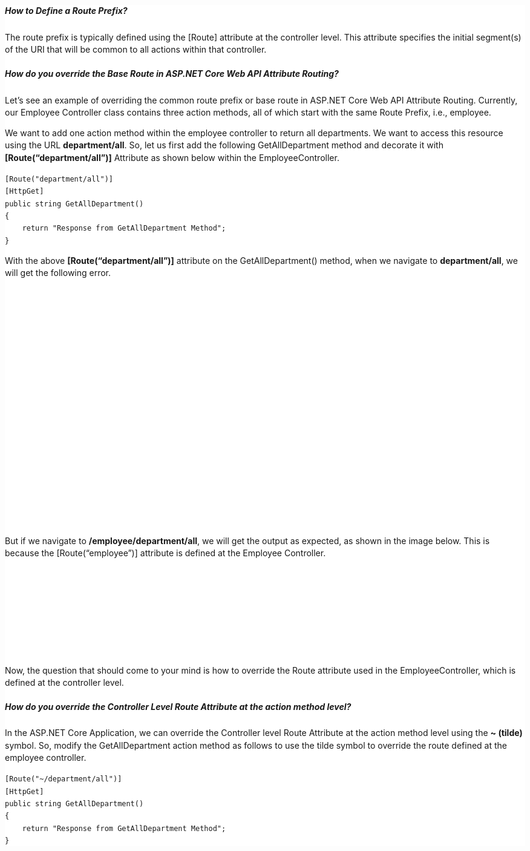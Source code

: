 ##### **How to Define a Route Prefix?**

The route prefix is typically defined using the [Route] attribute at the controller level. This attribute specifies the initial segment(s) of the URI that will be common to all actions within that controller. 

##### **How do you override the Base Route in ASP.NET Core Web API Attribute Routing?**

Let’s see an example of overriding the common route prefix or base route in ASP.NET Core Web API Attribute Routing. Currently, our Employee Controller class contains three action methods, all of which start with the same Route Prefix, i.e., employee.

We want to add one action method within the employee controller to return all departments. We want to access this resource using the URL **department/all**. So, let us first add the following GetAllDepartment method and decorate it with **[Route(“department/all”)]** Attribute as shown below within the EmployeeController.

```
[Route("department/all")]
[HttpGet]
public string GetAllDepartment()
{
    return "Response from GetAllDepartment Method";
}
```

With the above **[Route(“department/all”)]** attribute on the GetAllDepartment() method, when we navigate to **department/all**, we will get the following error.

![How to override the Base Route in ASP.NET Core Web API Attribute Routing?](data:image/svg+xml,%3Csvg%20xmlns=%22http://www.w3.org/2000/svg%22%20width=%22768%22%20height=%22389%22%3E%3C/svg%3E "How to override the Base Route in ASP.NET Core Web API Attribute Routing?")

But if we navigate to **/employee/department/all**, we will get the output as expected, as shown in the image below. This is because the [Route(“employee”)] attribute is defined at the Employee Controller.

![How to override the Base Route in ASP.NET Core Web API Attribute Routing?](data:image/svg+xml,%3Csvg%20xmlns=%22http://www.w3.org/2000/svg%22%20width=%22531%22%20height=%22140%22%3E%3C/svg%3E "How to override the Base Route in ASP.NET Core Web API Attribute Routing?")

Now, the question that should come to your mind is how to override the Route attribute used in the EmployeeController, which is defined at the controller level.

##### **How do you override the Controller Level Route Attribute at the action method level?**

In the ASP.NET Core Application, we can override the Controller level Route Attribute at the action method level using the **~ (tilde)** symbol. So, modify the GetAllDepartment action method as follows to use the tilde symbol to override the route defined at the employee controller.

```
[Route("~/department/all")]
[HttpGet]
public string GetAllDepartment()
{
    return "Response from GetAllDepartment Method";
}
```
